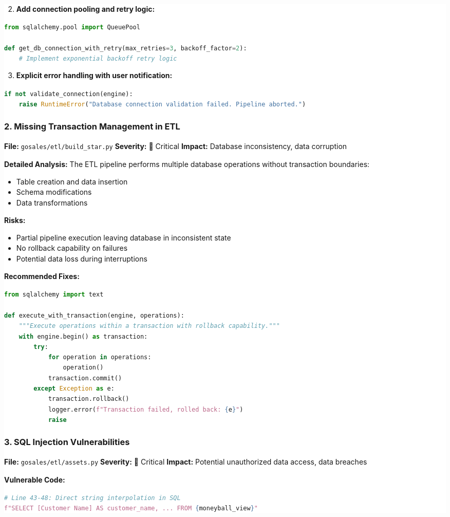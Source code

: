2. **Add connection pooling and retry logic:**
```python
from sqlalchemy.pool import QueuePool

def get_db_connection_with_retry(max_retries=3, backoff_factor=2):
    # Implement exponential backoff retry logic
```

3. **Explicit error handling with user notification:**
```python
if not validate_connection(engine):
    raise RuntimeError("Database connection validation failed. Pipeline aborted.")
```

### **2. Missing Transaction Management in ETL**
**File:** `gosales/etl/build_star.py`
**Severity:** 🔴 Critical
**Impact:** Database inconsistency, data corruption

**Detailed Analysis:**
The ETL pipeline performs multiple database operations without transaction boundaries:
- Table creation and data insertion
- Schema modifications
- Data transformations

**Risks:**
- Partial pipeline execution leaving database in inconsistent state
- No rollback capability on failures
- Potential data loss during interruptions

**Recommended Fixes:**
```python
from sqlalchemy import text

def execute_with_transaction(engine, operations):
    """Execute operations within a transaction with rollback capability."""
    with engine.begin() as transaction:
        try:
            for operation in operations:
                operation()
            transaction.commit()
        except Exception as e:
            transaction.rollback()
            logger.error(f"Transaction failed, rolled back: {e}")
            raise
```

### **3. SQL Injection Vulnerabilities**
**File:** `gosales/etl/assets.py`
**Severity:** 🔴 Critical
**Impact:** Potential unauthorized data access, data breaches

**Vulnerable Code:**
```python
# Line 43-48: Direct string interpolation in SQL
f"SELECT [Customer Name] AS customer_name, ... FROM {moneyball_view}"
```
